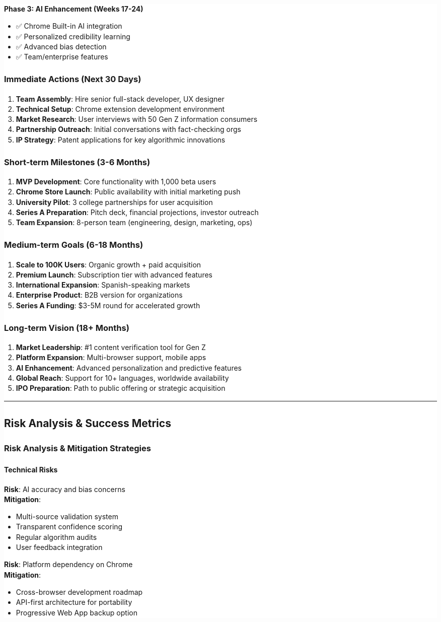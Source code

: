 **Phase 3: AI Enhancement (Weeks 17-24)**
- ✅ Chrome Built-in AI integration
- ✅ Personalized credibility learning
- ✅ Advanced bias detection
- ✅ Team/enterprise features

### Immediate Actions (Next 30 Days)
1. **Team Assembly**: Hire senior full-stack developer, UX designer
2. **Technical Setup**: Chrome extension development environment
3. **Market Research**: User interviews with 50 Gen Z information consumers
4. **Partnership Outreach**: Initial conversations with fact-checking orgs
5. **IP Strategy**: Patent applications for key algorithmic innovations

### Short-term Milestones (3-6 Months)
1. **MVP Development**: Core functionality with 1,000 beta users
2. **Chrome Store Launch**: Public availability with initial marketing push
3. **University Pilot**: 3 college partnerships for user acquisition
4. **Series A Preparation**: Pitch deck, financial projections, investor outreach
5. **Team Expansion**: 8-person team (engineering, design, marketing, ops)

### Medium-term Goals (6-18 Months)
1. **Scale to 100K Users**: Organic growth + paid acquisition
2. **Premium Launch**: Subscription tier with advanced features
3. **International Expansion**: Spanish-speaking markets
4. **Enterprise Product**: B2B version for organizations
5. **Series A Funding**: $3-5M round for accelerated growth

### Long-term Vision (18+ Months)
1. **Market Leadership**: #1 content verification tool for Gen Z
2. **Platform Expansion**: Multi-browser support, mobile apps
3. **AI Enhancement**: Advanced personalization and predictive features
4. **Global Reach**: Support for 10+ languages, worldwide availability
5. **IPO Preparation**: Path to public offering or strategic acquisition

---

## Risk Analysis & Success Metrics

### Risk Analysis & Mitigation Strategies

#### Technical Risks
**Risk**: AI accuracy and bias concerns  
**Mitigation**: 
- Multi-source validation system
- Transparent confidence scoring
- Regular algorithm audits
- User feedback integration

**Risk**: Platform dependency on Chrome  
**Mitigation**:
- Cross-browser development roadmap
- API-first architecture for portability
- Progressive Web App backup option
